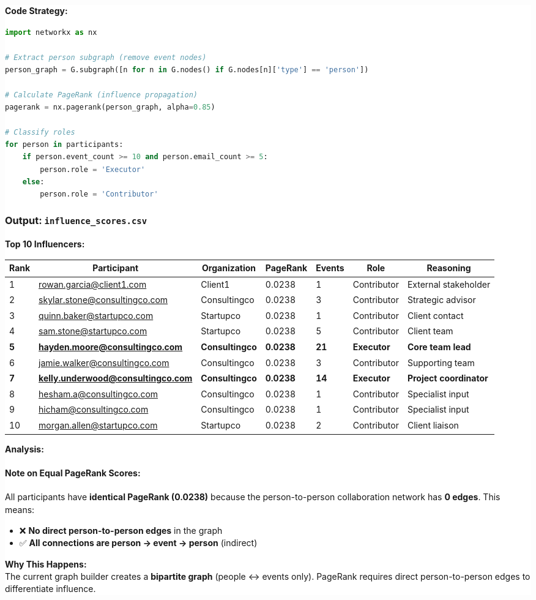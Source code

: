 **Code Strategy:**

```python
import networkx as nx

# Extract person subgraph (remove event nodes)
person_graph = G.subgraph([n for n in G.nodes() if G.nodes[n]['type'] == 'person'])

# Calculate PageRank (influence propagation)
pagerank = nx.pagerank(person_graph, alpha=0.85)

# Classify roles
for person in participants:
    if person.event_count >= 10 and person.email_count >= 5:
        person.role = 'Executor'
    else:
        person.role = 'Contributor'
```

### Output: `influence_scores.csv`

**Top 10 Influencers:**

| Rank  | Participant                          | Organization     | PageRank   | Events | Role         | Reasoning               |
| ----- | ------------------------------------ | ---------------- | ---------- | ------ | ------------ | ----------------------- |
| 1     | rowan.garcia@client1.com             | Client1          | 0.0238     | 1      | Contributor  | External stakeholder    |
| 2     | skylar.stone@consultingco.com        | Consultingco     | 0.0238     | 3      | Contributor  | Strategic advisor       |
| 3     | quinn.baker@startupco.com            | Startupco        | 0.0238     | 1      | Contributor  | Client contact          |
| 4     | sam.stone@startupco.com              | Startupco        | 0.0238     | 5      | Contributor  | Client team             |
| **5** | **hayden.moore@consultingco.com**    | **Consultingco** | **0.0238** | **21** | **Executor** | **Core team lead**      |
| 6     | jamie.walker@consultingco.com        | Consultingco     | 0.0238     | 3      | Contributor  | Supporting team         |
| **7** | **kelly.underwood@consultingco.com** | **Consultingco** | **0.0238** | **14** | **Executor** | **Project coordinator** |
| 8     | hesham.a@consultingco.com            | Consultingco     | 0.0238     | 1      | Contributor  | Specialist input        |
| 9     | hicham@consultingco.com              | Consultingco     | 0.0238     | 1      | Contributor  | Specialist input        |
| 10    | morgan.allen@startupco.com           | Startupco        | 0.0238     | 2      | Contributor  | Client liaison          |

**Analysis:**

#### **Note on Equal PageRank Scores:**

All participants have **identical PageRank (0.0238)** because the person-to-person collaboration network has **0 edges**. This means:

- ❌ **No direct person-to-person edges** in the graph
- ✅ **All connections are person → event → person** (indirect)

**Why This Happens:**  
The current graph builder creates a **bipartite graph** (people ↔ events only). PageRank requires direct person-to-person edges to differentiate influence.
